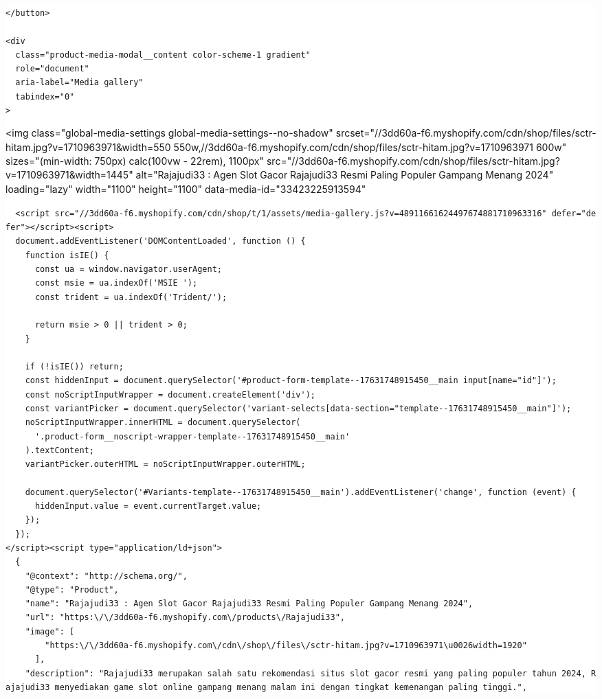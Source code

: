     </button>

    <div
      class="product-media-modal__content color-scheme-1 gradient"
      role="document"
      aria-label="Media gallery"
      tabindex="0"
    >
<img
    class="global-media-settings global-media-settings--no-shadow"
    srcset="//3dd60a-f6.myshopify.com/cdn/shop/files/sctr-hitam.jpg?v=1710963971&width=550 550w,//3dd60a-f6.myshopify.com/cdn/shop/files/sctr-hitam.jpg?v=1710963971 600w"
    sizes="(min-width: 750px) calc(100vw - 22rem), 1100px"
    src="//3dd60a-f6.myshopify.com/cdn/shop/files/sctr-hitam.jpg?v=1710963971&width=1445"
    alt="Rajajudi33 : Agen Slot Gacor Rajajudi33 Resmi Paling Populer Gampang Menang 2024"
    loading="lazy"
    width="1100"
    height="1100"
    data-media-id="33423225913594"
  ></div>
  </div>
</product-modal>


    
<script src="//3dd60a-f6.myshopify.com/cdn/shop/t/1/assets/product-modal.js?v=116616134454508949461710963316" defer="defer"></script>
      <script src="//3dd60a-f6.myshopify.com/cdn/shop/t/1/assets/media-gallery.js?v=48911661624497674881710963316" defer="defer"></script><script>
      document.addEventListener('DOMContentLoaded', function () {
        function isIE() {
          const ua = window.navigator.userAgent;
          const msie = ua.indexOf('MSIE ');
          const trident = ua.indexOf('Trident/');

          return msie > 0 || trident > 0;
        }

        if (!isIE()) return;
        const hiddenInput = document.querySelector('#product-form-template--17631748915450__main input[name="id"]');
        const noScriptInputWrapper = document.createElement('div');
        const variantPicker = document.querySelector('variant-selects[data-section="template--17631748915450__main"]');
        noScriptInputWrapper.innerHTML = document.querySelector(
          '.product-form__noscript-wrapper-template--17631748915450__main'
        ).textContent;
        variantPicker.outerHTML = noScriptInputWrapper.outerHTML;

        document.querySelector('#Variants-template--17631748915450__main').addEventListener('change', function (event) {
          hiddenInput.value = event.currentTarget.value;
        });
      });
    </script><script type="application/ld+json">
      {
        "@context": "http://schema.org/",
        "@type": "Product",
        "name": "Rajajudi33 : Agen Slot Gacor Rajajudi33 Resmi Paling Populer Gampang Menang 2024",
        "url": "https:\/\/3dd60a-f6.myshopify.com\/products\/Rajajudi33",
        "image": [
            "https:\/\/3dd60a-f6.myshopify.com\/cdn\/shop\/files\/sctr-hitam.jpg?v=1710963971\u0026width=1920"
          ],
        "description": "Rajajudi33 merupakan salah satu rekomendasi situs slot gacor resmi yang paling populer tahun 2024, Rajajudi33 menyediakan game slot online gampang menang malam ini dengan tingkat kemenangan paling tinggi.",
        